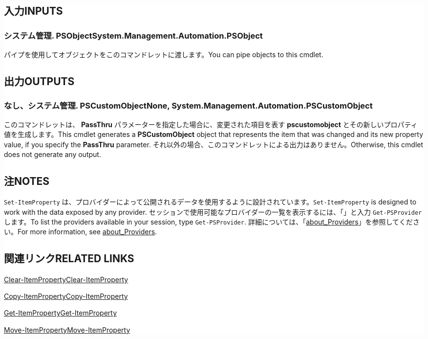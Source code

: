## <span data-ttu-id="220b9-214">入力</span><span class="sxs-lookup"><span data-stu-id="220b9-214">INPUTS</span></span>

### <span data-ttu-id="220b9-215">システム管理. PSObject</span><span class="sxs-lookup"><span data-stu-id="220b9-215">System.Management.Automation.PSObject</span></span>

<span data-ttu-id="220b9-216">パイプを使用してオブジェクトをこのコマンドレットに渡します。</span><span class="sxs-lookup"><span data-stu-id="220b9-216">You can pipe objects to this cmdlet.</span></span>

## <span data-ttu-id="220b9-217">出力</span><span class="sxs-lookup"><span data-stu-id="220b9-217">OUTPUTS</span></span>

### <span data-ttu-id="220b9-218">なし、システム管理. PSCustomObject</span><span class="sxs-lookup"><span data-stu-id="220b9-218">None, System.Management.Automation.PSCustomObject</span></span>

<span data-ttu-id="220b9-219">このコマンドレットは、 **PassThru** パラメーターを指定した場合に、変更された項目を表す **pscustomobject** とその新しいプロパティ値を生成します。</span><span class="sxs-lookup"><span data-stu-id="220b9-219">This cmdlet generates a **PSCustomObject** object that represents the item that was changed and its new property value, if you specify the **PassThru** parameter.</span></span>
<span data-ttu-id="220b9-220">それ以外の場合、このコマンドレットによる出力はありません。</span><span class="sxs-lookup"><span data-stu-id="220b9-220">Otherwise, this cmdlet does not generate any output.</span></span>

## <span data-ttu-id="220b9-221">注</span><span class="sxs-lookup"><span data-stu-id="220b9-221">NOTES</span></span>

<span data-ttu-id="220b9-222">`Set-ItemProperty` は、プロバイダーによって公開されるデータを使用するように設計されています。</span><span class="sxs-lookup"><span data-stu-id="220b9-222">`Set-ItemProperty` is designed to work with the data exposed by any provider.</span></span> <span data-ttu-id="220b9-223">セッションで使用可能なプロバイダーの一覧を表示するには、「」と入力 `Get-PSProvider` します。</span><span class="sxs-lookup"><span data-stu-id="220b9-223">To list the providers available in your session, type `Get-PSProvider`.</span></span> <span data-ttu-id="220b9-224">詳細については、「[about_Providers](../Microsoft.PowerShell.Core/About/about_Providers.md)」を参照してください。</span><span class="sxs-lookup"><span data-stu-id="220b9-224">For more information, see [about_Providers](../Microsoft.PowerShell.Core/About/about_Providers.md).</span></span>

## <span data-ttu-id="220b9-225">関連リンク</span><span class="sxs-lookup"><span data-stu-id="220b9-225">RELATED LINKS</span></span>

[<span data-ttu-id="220b9-226">Clear-ItemProperty</span><span class="sxs-lookup"><span data-stu-id="220b9-226">Clear-ItemProperty</span></span>](Clear-ItemProperty.md)

[<span data-ttu-id="220b9-227">Copy-ItemProperty</span><span class="sxs-lookup"><span data-stu-id="220b9-227">Copy-ItemProperty</span></span>](Copy-ItemProperty.md)

[<span data-ttu-id="220b9-228">Get-ItemProperty</span><span class="sxs-lookup"><span data-stu-id="220b9-228">Get-ItemProperty</span></span>](Get-ItemProperty.md)

[<span data-ttu-id="220b9-229">Move-ItemProperty</span><span class="sxs-lookup"><span data-stu-id="220b9-229">Move-ItemProperty</span></span>](Move-ItemProperty.md)
